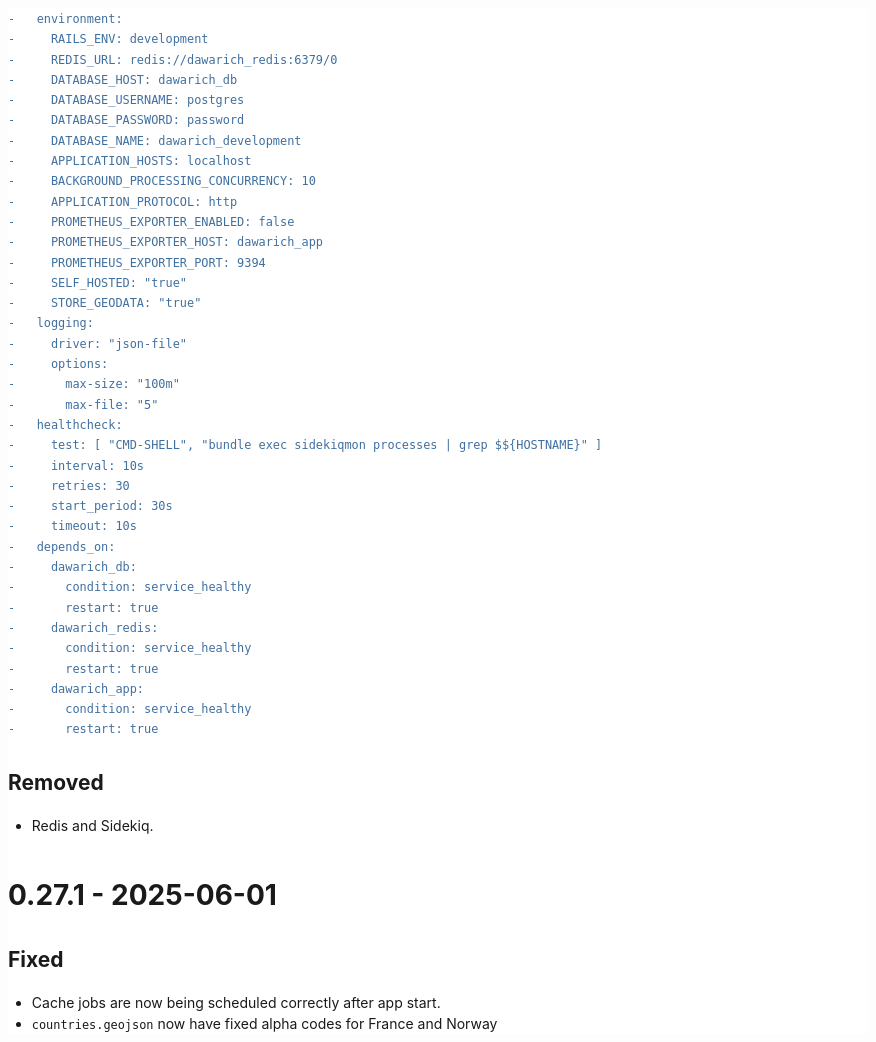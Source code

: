```diff
-   environment:
-     RAILS_ENV: development
-     REDIS_URL: redis://dawarich_redis:6379/0
-     DATABASE_HOST: dawarich_db
-     DATABASE_USERNAME: postgres
-     DATABASE_PASSWORD: password
-     DATABASE_NAME: dawarich_development
-     APPLICATION_HOSTS: localhost
-     BACKGROUND_PROCESSING_CONCURRENCY: 10
-     APPLICATION_PROTOCOL: http
-     PROMETHEUS_EXPORTER_ENABLED: false
-     PROMETHEUS_EXPORTER_HOST: dawarich_app
-     PROMETHEUS_EXPORTER_PORT: 9394
-     SELF_HOSTED: "true"
-     STORE_GEODATA: "true"
-   logging:
-     driver: "json-file"
-     options:
-       max-size: "100m"
-       max-file: "5"
-   healthcheck:
-     test: [ "CMD-SHELL", "bundle exec sidekiqmon processes | grep $${HOSTNAME}" ]
-     interval: 10s
-     retries: 30
-     start_period: 30s
-     timeout: 10s
-   depends_on:
-     dawarich_db:
-       condition: service_healthy
-       restart: true
-     dawarich_redis:
-       condition: service_healthy
-       restart: true
-     dawarich_app:
-       condition: service_healthy
-       restart: true
```

## Removed

- Redis and Sidekiq.



# 0.27.1 - 2025-06-01

## Fixed

- Cache jobs are now being scheduled correctly after app start.
- `countries.geojson` now have fixed alpha codes for France and Norway
